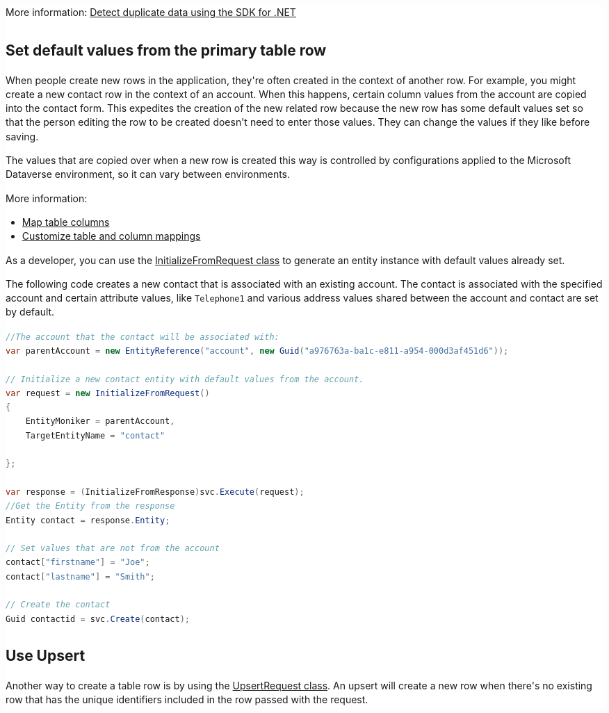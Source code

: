 More information: [Detect duplicate data using the SDK for .NET](detect-duplicate-data.md)

## Set default values from the primary table row

When people create new rows in the application, they're often created in the context of another row. For example, you might create a new contact row in the context of an account. When this happens, certain column values from the account are copied into the contact form. This expedites the creation of the new related row because the new row has some default values set so that the person editing the row to be created doesn't need to enter those values. They can change the values if they like before saving.

The values that are copied over when a new row is created this way is controlled by configurations applied to the Microsoft Dataverse environment, so it can vary between environments.

More information:

- [Map table columns](../../../maker/data-platform/map-entity-fields.md)
- [Customize table and column mappings](../customize-entity-attribute-mappings.md)

As a developer, you can use the [InitializeFromRequest class](xref:Microsoft.Crm.Sdk.Messages.InitializeFromRequest) to generate an entity instance with default values already set.

The following code creates a new contact that is associated with an existing account. The contact is associated with the specified account and certain attribute values, like `Telephone1` and various address values shared between the account and contact are set by default.

```csharp
//The account that the contact will be associated with:
var parentAccount = new EntityReference("account", new Guid("a976763a-ba1c-e811-a954-000d3af451d6"));

// Initialize a new contact entity with default values from the account.
var request = new InitializeFromRequest()
{
    EntityMoniker = parentAccount,
    TargetEntityName = "contact"

};

var response = (InitializeFromResponse)svc.Execute(request);
//Get the Entity from the response
Entity contact = response.Entity;

// Set values that are not from the account
contact["firstname"] = "Joe";
contact["lastname"] = "Smith";

// Create the contact
Guid contactid = svc.Create(contact);
```

## Use Upsert

Another way to create a table row is by using the [UpsertRequest class](xref:Microsoft.Xrm.Sdk.Messages.UpsertRequest). An upsert will create a new row when there's no existing row that has the unique identifiers included in the row passed with the request.
